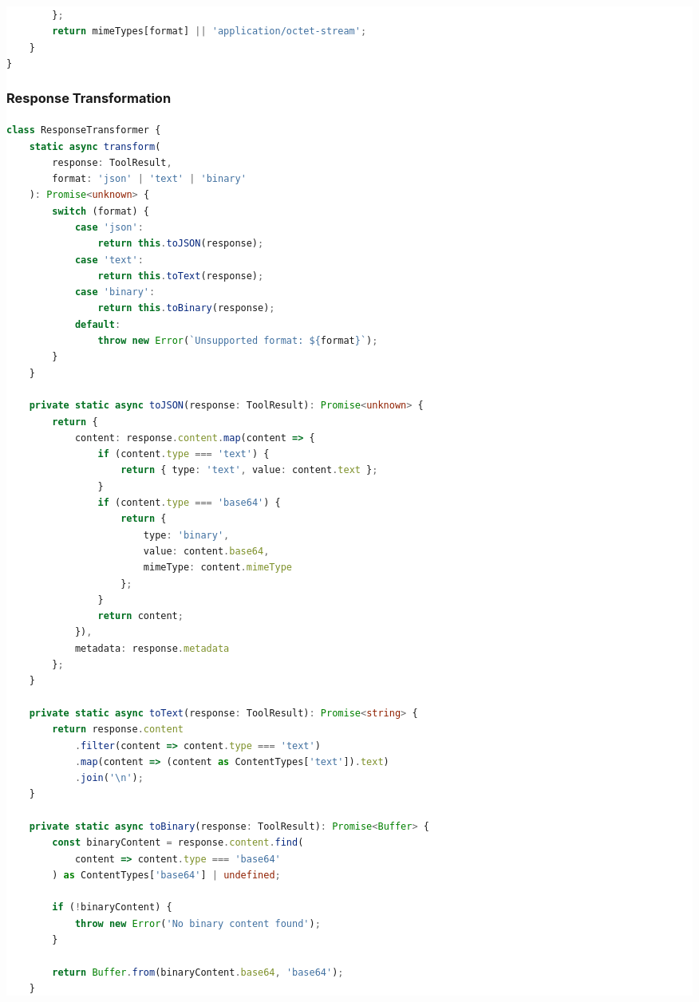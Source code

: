 ```typescript
        };
        return mimeTypes[format] || 'application/octet-stream';
    }
}
```

### Response Transformation

```typescript
class ResponseTransformer {
    static async transform(
        response: ToolResult,
        format: 'json' | 'text' | 'binary'
    ): Promise<unknown> {
        switch (format) {
            case 'json':
                return this.toJSON(response);
            case 'text':
                return this.toText(response);
            case 'binary':
                return this.toBinary(response);
            default:
                throw new Error(`Unsupported format: ${format}`);
        }
    }

    private static async toJSON(response: ToolResult): Promise<unknown> {
        return {
            content: response.content.map(content => {
                if (content.type === 'text') {
                    return { type: 'text', value: content.text };
                }
                if (content.type === 'base64') {
                    return {
                        type: 'binary',
                        value: content.base64,
                        mimeType: content.mimeType
                    };
                }
                return content;
            }),
            metadata: response.metadata
        };
    }

    private static async toText(response: ToolResult): Promise<string> {
        return response.content
            .filter(content => content.type === 'text')
            .map(content => (content as ContentTypes['text']).text)
            .join('\n');
    }

    private static async toBinary(response: ToolResult): Promise<Buffer> {
        const binaryContent = response.content.find(
            content => content.type === 'base64'
        ) as ContentTypes['base64'] | undefined;

        if (!binaryContent) {
            throw new Error('No binary content found');
        }

        return Buffer.from(binaryContent.base64, 'base64');
    }
```